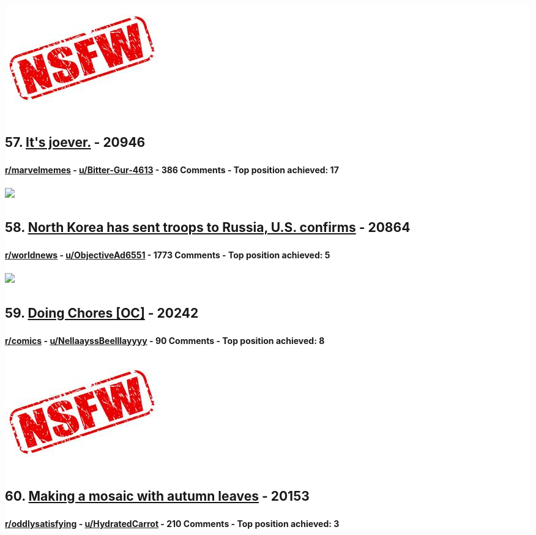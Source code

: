 <a href="https://www.bbc.co.uk/bitesize/guides/z2cqrwx/revision/2"><img src="https://github.com/mgerb/top-of-reddit/raw/master/nsfw.jpg"></img></a>

## 57. [It's joever.](http://reddit.com/r/marvelmemes/comments/1gab87k/its_joever/) - 20946
#### [r/marvelmemes](http://reddit.com/r/marvelmemes) - [u/Bitter-Gur-4613](http://reddit.com/u/Bitter-Gur-4613) - 386 Comments - Top position achieved: 17

<a href="https://i.redd.it/rg4ubxr2iiwd1.png"><img src="https://b.thumbs.redditmedia.com/eLIlA0lhShkmccb9czmFPmjlNS-vRfJX7a41UH1qZdY.jpg"></img></a>

## 58. [North Korea has sent troops to Russia, U.S. confirms](http://reddit.com/r/worldnews/comments/1ga8dxt/north_korea_has_sent_troops_to_russia_us_confirms/) - 20864
#### [r/worldnews](http://reddit.com/r/worldnews) - [u/ObjectiveAd6551](http://reddit.com/u/ObjectiveAd6551) - 1773 Comments - Top position achieved: 5

<a href="https://www.nbcnews.com/news/world/north-korean-troops-sent-russia-us-confirms-war-ukraine-rcna176346"><img src="https://b.thumbs.redditmedia.com/XGNKzSl7M478C7jzNbMzLTyHq9_Xd7wm6l-QAqFUyXY.jpg"></img></a>

## 59. [Doing Chores [OC]](http://reddit.com/r/comics/comments/1ga0nrd/doing_chores_oc/) - 20242
#### [r/comics](http://reddit.com/r/comics) - [u/NellaayssBeelllayyyy](http://reddit.com/u/NellaayssBeelllayyyy) - 90 Comments - Top position achieved: 8

<a href="https://i.redd.it/uo04zze5afwd1.png"><img src="https://github.com/mgerb/top-of-reddit/raw/master/nsfw.jpg"></img></a>

## 60. [Making a mosaic with autumn leaves](http://reddit.com/r/oddlysatisfying/comments/1ga97sa/making_a_mosaic_with_autumn_leaves/) - 20153
#### [r/oddlysatisfying](http://reddit.com/r/oddlysatisfying) - [u/HydratedCarrot](http://reddit.com/u/HydratedCarrot) - 210 Comments - Top position achieved: 3
